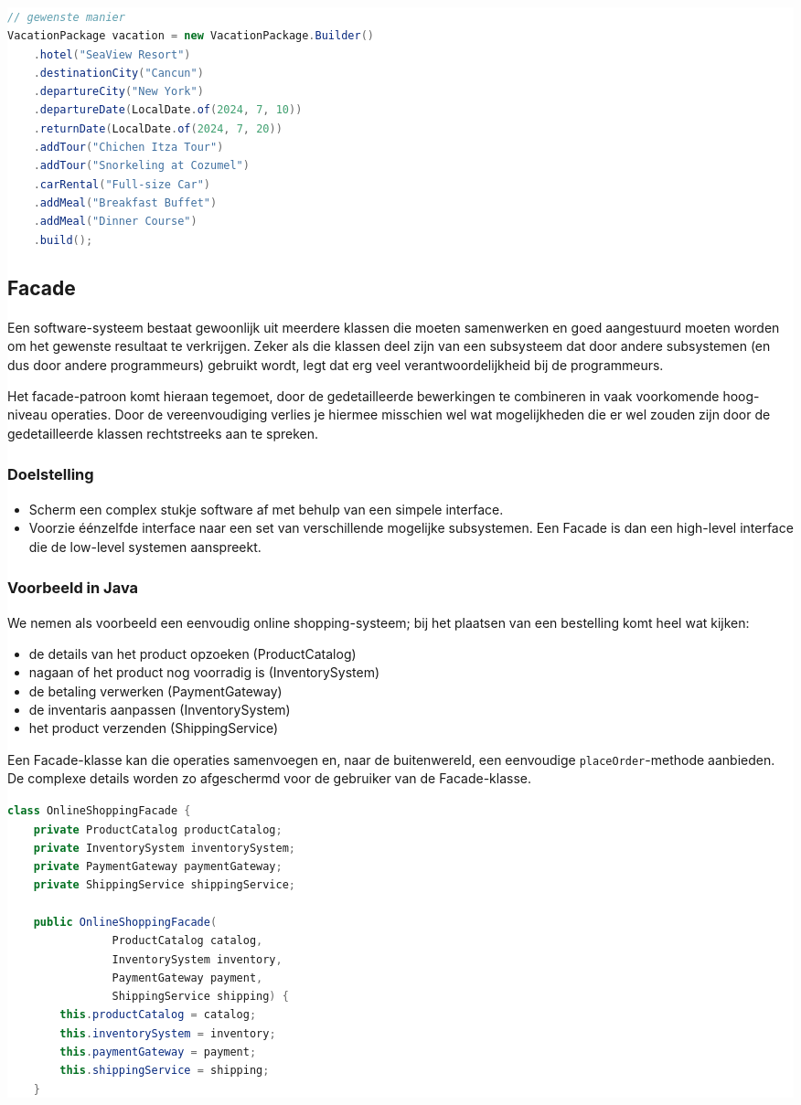 ```java
// gewenste manier
VacationPackage vacation = new VacationPackage.Builder()
    .hotel("SeaView Resort")
    .destinationCity("Cancun")
    .departureCity("New York")
    .departureDate(LocalDate.of(2024, 7, 10))
    .returnDate(LocalDate.of(2024, 7, 20))
    .addTour("Chichen Itza Tour")
    .addTour("Snorkeling at Cozumel")
    .carRental("Full-size Car")
    .addMeal("Breakfast Buffet")
    .addMeal("Dinner Course")
    .build();
```

## Facade

Een software-systeem bestaat gewoonlijk uit meerdere klassen die moeten samenwerken en goed aangestuurd moeten worden om het gewenste resultaat te verkrijgen.
Zeker als die klassen deel zijn van een subsysteem dat door andere subsystemen (en dus door andere programmeurs) gebruikt wordt, legt dat erg veel verantwoordelijkheid bij de programmeurs.

Het facade-patroon komt hieraan tegemoet, door de gedetailleerde bewerkingen te combineren in vaak voorkomende hoog-niveau operaties.
Door de vereenvoudiging verlies je hiermee misschien wel wat mogelijkheden die er wel zouden zijn door de gedetailleerde klassen rechtstreeks aan te spreken.

### Doelstelling

- Scherm een complex stukje software af met behulp van een simpele interface.
- Voorzie éénzelfde interface naar een set van verschillende mogelijke subsystemen. Een Facade is dan een high-level interface die de low-level systemen aanspreekt.

### Voorbeeld in Java

We nemen als voorbeeld een eenvoudig online shopping-systeem; bij het plaatsen van een bestelling komt heel wat kijken:

- de details van het product opzoeken (ProductCatalog)
- nagaan of het product nog voorradig is (InventorySystem)
- de betaling verwerken (PaymentGateway)
- de inventaris aanpassen (InventorySystem)
- het product verzenden (ShippingService)

Een Facade-klasse kan die operaties samenvoegen en, naar de buitenwereld, een eenvoudige `placeOrder`-methode aanbieden.
De complexe details worden zo afgeschermd voor de gebruiker van de Facade-klasse.

```java
class OnlineShoppingFacade {
    private ProductCatalog productCatalog;
    private InventorySystem inventorySystem;
    private PaymentGateway paymentGateway;
    private ShippingService shippingService;

    public OnlineShoppingFacade(
                ProductCatalog catalog,
                InventorySystem inventory,
                PaymentGateway payment,
                ShippingService shipping) {
        this.productCatalog = catalog;
        this.inventorySystem = inventory;
        this.paymentGateway = payment;
        this.shippingService = shipping;
    }
```